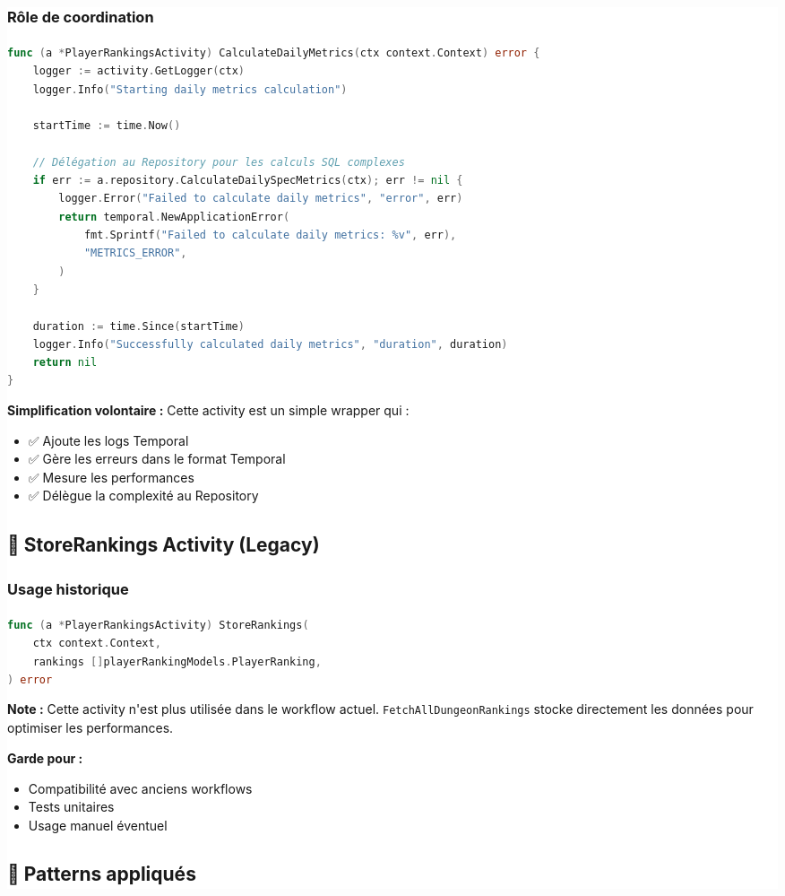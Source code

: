 ### Rôle de coordination

```go
func (a *PlayerRankingsActivity) CalculateDailyMetrics(ctx context.Context) error {
    logger := activity.GetLogger(ctx)
    logger.Info("Starting daily metrics calculation")

    startTime := time.Now()

    // Délégation au Repository pour les calculs SQL complexes
    if err := a.repository.CalculateDailySpecMetrics(ctx); err != nil {
        logger.Error("Failed to calculate daily metrics", "error", err)
        return temporal.NewApplicationError(
            fmt.Sprintf("Failed to calculate daily metrics: %v", err),
            "METRICS_ERROR",
        )
    }

    duration := time.Since(startTime)
    logger.Info("Successfully calculated daily metrics", "duration", duration)
    return nil
}
```

**Simplification volontaire :** Cette activity est un simple wrapper qui :

- ✅ Ajoute les logs Temporal
- ✅ Gère les erreurs dans le format Temporal
- ✅ Mesure les performances
- ✅ Délègue la complexité au Repository

## 💾 StoreRankings Activity (Legacy)

### Usage historique

```go
func (a *PlayerRankingsActivity) StoreRankings(
    ctx context.Context,
    rankings []playerRankingModels.PlayerRanking,
) error
```

**Note :** Cette activity n'est plus utilisée dans le workflow actuel. `FetchAllDungeonRankings` stocke directement les données pour optimiser les performances.

**Garde pour :**

- Compatibilité avec anciens workflows
- Tests unitaires
- Usage manuel éventuel

## 🔧 Patterns appliqués

